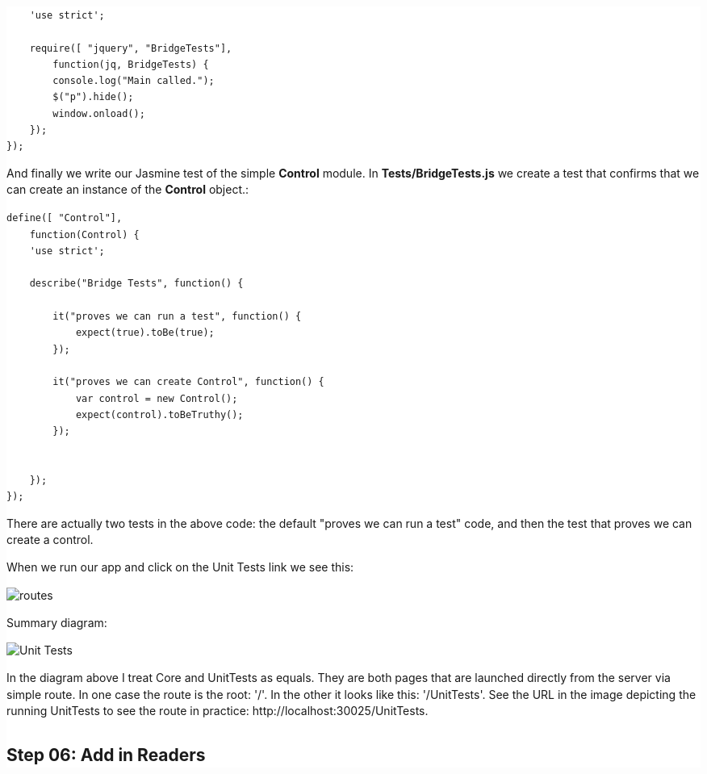 ```
	'use strict';

	require([ "jquery", "BridgeTests"], 
		function(jq, BridgeTests) {
		console.log("Main called.");
		$("p").hide();
		window.onload();
	});
});
```

And finally we write our Jasmine test of the simple **Control** module. In **Tests/BridgeTests.js** we create a test that confirms that we can create an instance of the **Control** object.:

```
define([ "Control"], 
	function(Control) {
	'use strict';

	describe("Bridge Tests", function() {

		it("proves we can run a test", function() {
			expect(true).toBe(true);
		});
		
		it("proves we can create Control", function() {
			var control = new Control();
			expect(control).toBeTruthy();
		});
		

	});
});
```

 There are actually two tests in the above code: the default "proves we can run a test" code, and then the test that proves we can create a control.

When we run our app and click on the Unit Tests link we see this:

![routes][route09]

Summary diagram:

![Unit Tests][br03]

In the diagram above I treat Core and UnitTests as equals. They are both pages that are launched directly from the server via simple route. In one case the route is the root: '/'. In the other it looks like this: '/UnitTests'. See the URL in the image depicting the running UnitTests to see the route in practice: http://localhost:30025/UnitTests.

[route09]:http://www.elvenware.com/charlie/books/CloudNotes/Images/Routing09.png
[br03]: http://www.elvenware.com/charlie/books/CloudNotes/Images/BridgeReader04-03.png

## Step 06: Add in Readers


[RequireScript]: https://github.com/charliecalvert/JsObjects/blob/master/Utilities/InstallScripts/RequireJquery.sh
[br02]: http://www.elvenware.com/charlie/books/CloudNotes/Images/BridgeReader04-02.png
[gott]: http://en.wiktionary.org/wiki/Gott_im_Himmel#German
[milagro]: http://www.collinsdictionary.com/dictionary/english-spanish/miracle
[br04]: http://www.elvenware.com/charlie/books/CloudNotes/Images/BridgeReader04-04.png
[route13]: http://www.elvenware.com/charlie/books/CloudNotes/Images/Routing13.png
[route14]: http://www.elvenware.com/charlie/books/CloudNotes/Images/Routing14.png
[br5]: http://www.elvenware.com/charlie/books/CloudNotes/Images/BridgeReader04-05.png
[br15]: http://www.elvenware.com/charlie/books/CloudNotes/Images/Routing15.png